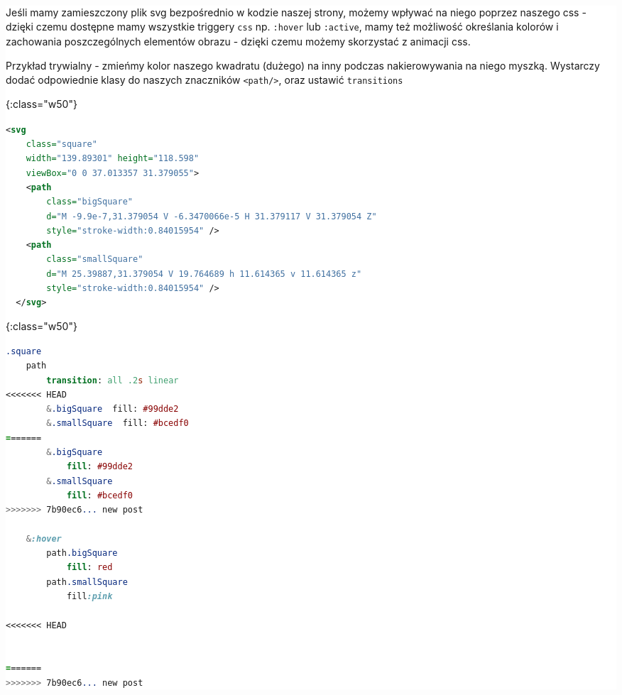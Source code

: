 Jeśli mamy zamieszczony plik svg bezpośrednio w kodzie naszej strony, możemy wpływać na niego poprzez naszego css - dzięki czemu dostępne mamy wszystkie triggery `css` np. `:hover` lub `:active`, mamy też możliwość określania kolorów i zachowania poszczególnych elementów obrazu - dzięki czemu możemy skorzystać z animacji css.

Przykład trywialny - zmieńmy kolor naszego kwadratu (dużego) na inny podczas nakierowywania na niego myszką. Wystarczy dodać odpowiednie klasy do naszych znaczników `<path/>`, oraz ustawić `transitions`

{:class="w50"}

```xml
<svg
    class="square"
    width="139.89301" height="118.598"
    viewBox="0 0 37.013357 31.379055">
    <path
        class="bigSquare"
        d="M -9.9e-7,31.379054 V -6.3470066e-5 H 31.379117 V 31.379054 Z"
        style="stroke-width:0.84015954" />
    <path
        class="smallSquare"
        d="M 25.39887,31.379054 V 19.764689 h 11.614365 v 11.614365 z"
        style="stroke-width:0.84015954" />
  </svg>
```

{:class="w50"}

```sass
.square
    path
        transition: all .2s linear
<<<<<<< HEAD
        &.bigSquare  fill: #99dde2
        &.smallSquare  fill: #bcedf0
=======
        &.bigSquare  
            fill: #99dde2
        &.smallSquare  
            fill: #bcedf0
>>>>>>> 7b90ec6... new post

    &:hover
        path.bigSquare
            fill: red
        path.smallSquare
            fill:pink

<<<<<<< HEAD


=======
>>>>>>> 7b90ec6... new post
```
